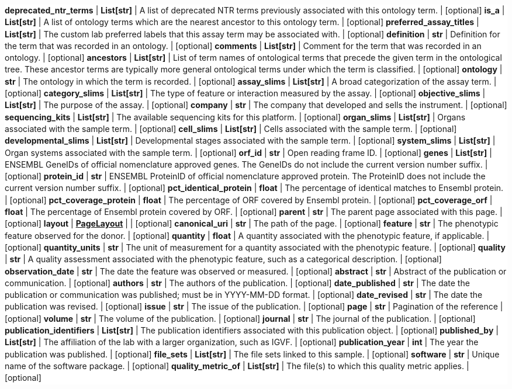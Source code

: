 **deprecated_ntr_terms** | **List[str]** | A list of deprecated NTR terms previously associated with this ontology term. | [optional] 
**is_a** | **List[str]** | A list of ontology terms which are the nearest ancestor to this ontology term. | [optional] 
**preferred_assay_titles** | **List[str]** | The custom lab preferred labels that this assay term may be associated with. | [optional] 
**definition** | **str** | Definition for the term that was recorded in an ontology. | [optional] 
**comments** | **List[str]** | Comment for the term that was recorded in an ontology. | [optional] 
**ancestors** | **List[str]** | List of term names of ontological terms that precede the given term in the ontological tree. These ancestor terms are typically more general ontological terms under which the term is classified. | [optional] 
**ontology** | **str** | The ontology in which the term is recorded. | [optional] 
**assay_slims** | **List[str]** | A broad categorization of the assay term. | [optional] 
**category_slims** | **List[str]** | The type of feature or interaction measured by the assay. | [optional] 
**objective_slims** | **List[str]** | The purpose of the assay. | [optional] 
**company** | **str** | The company that developed and sells the instrument. | [optional] 
**sequencing_kits** | **List[str]** | The available sequencing kits for this platform. | [optional] 
**organ_slims** | **List[str]** | Organs associated with the sample term. | [optional] 
**cell_slims** | **List[str]** | Cells associated with the sample term. | [optional] 
**developmental_slims** | **List[str]** | Developmental stages associated with the sample term. | [optional] 
**system_slims** | **List[str]** | Organ systems associated with the sample term. | [optional] 
**orf_id** | **str** | Open reading frame ID. | [optional] 
**genes** | **List[str]** | ENSEMBL GeneIDs of official nomenclature approved genes. The GeneIDs do not include the current version number suffix. | [optional] 
**protein_id** | **str** | ENSEMBL ProteinID of official nomenclature approved protein. The ProteinID does not include the current version number suffix. | [optional] 
**pct_identical_protein** | **float** | The percentage of identical matches to Ensembl protein. | [optional] 
**pct_coverage_protein** | **float** | The percentage of ORF covered by Ensembl protein. | [optional] 
**pct_coverage_orf** | **float** | The percentage of Ensembl protein covered by ORF. | [optional] 
**parent** | **str** | The parent page associated with this page. | [optional] 
**layout** | [**PageLayout**](PageLayout.md) |  | [optional] 
**canonical_uri** | **str** | The path of the page. | [optional] 
**feature** | **str** | The phenotypic feature observed for the donor. | [optional] 
**quantity** | **float** | A quantity associated with the phenotypic feature, if applicable. | [optional] 
**quantity_units** | **str** | The unit of measurement for a quantity associated with the phenotypic feature. | [optional] 
**quality** | **str** | A quality assessment associated with the phenotypic feature, such as a categorical description. | [optional] 
**observation_date** | **str** | The date the feature was observed or measured. | [optional] 
**abstract** | **str** | Abstract of the publication or communication. | [optional] 
**authors** | **str** | The authors of the publication. | [optional] 
**date_published** | **str** | The date the publication or communication was published; must be in YYYY-MM-DD format. | [optional] 
**date_revised** | **str** | The date the publication was revised. | [optional] 
**issue** | **str** | The issue of the publication. | [optional] 
**page** | **str** | Pagination of the reference | [optional] 
**volume** | **str** | The volume of the publication. | [optional] 
**journal** | **str** | The journal of the publication. | [optional] 
**publication_identifiers** | **List[str]** | The publication identifiers associated with this publication object. | [optional] 
**published_by** | **List[str]** | The affiliation of the lab with a larger organization, such as IGVF. | [optional] 
**publication_year** | **int** | The year the publication was published. | [optional] 
**file_sets** | **List[str]** | The file sets linked to this sample. | [optional] 
**software** | **str** | Unique name of the software package. | [optional] 
**quality_metric_of** | **List[str]** | The file(s) to which this quality metric applies. | [optional] 